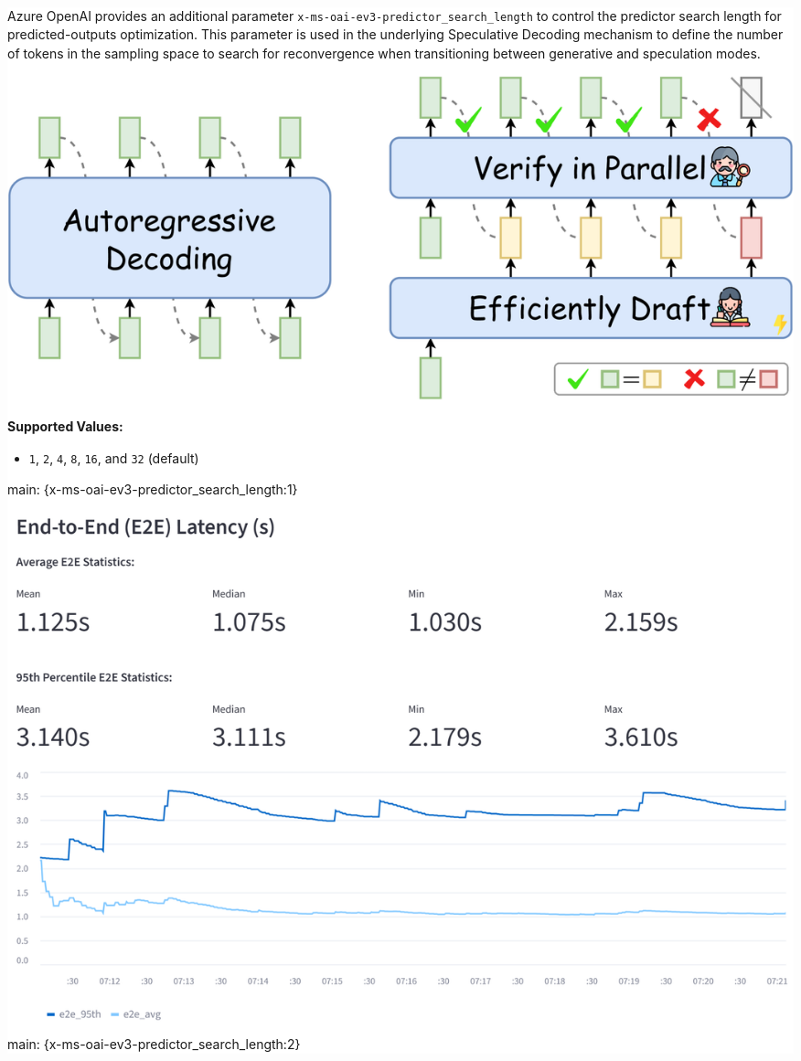 Azure OpenAI provides an additional parameter `x-ms-oai-ev3-predictor_search_length` to control the predictor search length for predicted-outputs optimization. This parameter is used in the underlying Speculative Decoding mechanism to define the number of tokens in the sampling space to search for reconvergence when transitioning between generative and speculation modes.

![verify_in_parallel](./images/verify_in_parallel.png)

**Supported Values:**

- `1`, `2`, `4`, `8`, `16`, and `32` (default)

main: {x-ms-oai-ev3-predictor_search_length:1}
![predictor_search_length-1](./images/benchmark/main-x-ms-oai-ev3-predictor_search_length-1.png)
main: {x-ms-oai-ev3-predictor_search_length:2}